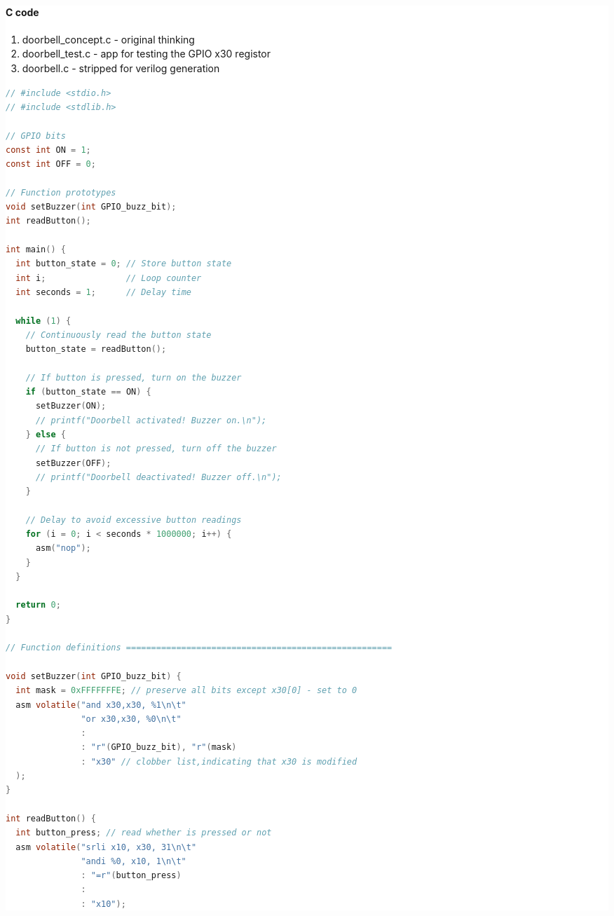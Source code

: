 #### C code
1. doorbell_concept.c - original thinking
1. doorbell_test.c - app for testing the GPIO x30 registor
1. doorbell.c - stripped for verilog generation

``` C
// #include <stdio.h>
// #include <stdlib.h>

// GPIO bits
const int ON = 1;
const int OFF = 0;

// Function prototypes
void setBuzzer(int GPIO_buzz_bit);
int readButton();

int main() {
  int button_state = 0; // Store button state
  int i;                // Loop counter
  int seconds = 1;      // Delay time

  while (1) {
    // Continuously read the button state
    button_state = readButton();

    // If button is pressed, turn on the buzzer
    if (button_state == ON) {
      setBuzzer(ON);
      // printf("Doorbell activated! Buzzer on.\n");
    } else {
      // If button is not pressed, turn off the buzzer
      setBuzzer(OFF);
      // printf("Doorbell deactivated! Buzzer off.\n");
    }

    // Delay to avoid excessive button readings
    for (i = 0; i < seconds * 1000000; i++) {
      asm("nop");
    }
  }

  return 0;
}

// Function definitions =====================================================

void setBuzzer(int GPIO_buzz_bit) {
  int mask = 0xFFFFFFFE; // preserve all bits except x30[0] - set to 0
  asm volatile("and x30,x30, %1\n\t"
               "or x30,x30, %0\n\t"
               :
               : "r"(GPIO_buzz_bit), "r"(mask)
               : "x30" // clobber list,indicating that x30 is modified
  );
}

int readButton() {
  int button_press; // read whether is pressed or not
  asm volatile("srli x10, x30, 31\n\t"
               "andi %0, x10, 1\n\t"
               : "=r"(button_press)
               :
               : "x10");
```